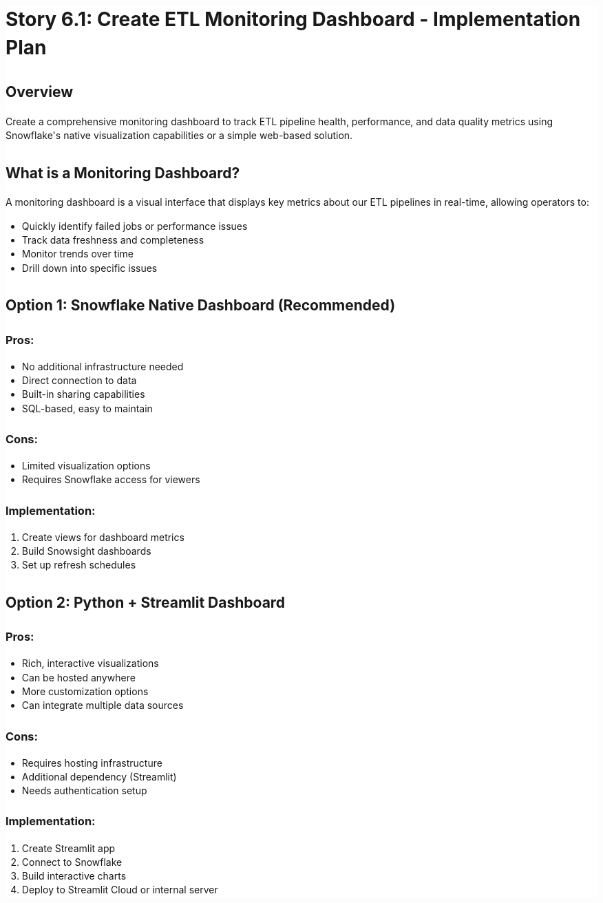 # Story 6.1: Create ETL Monitoring Dashboard - Implementation Plan

## Overview
Create a comprehensive monitoring dashboard to track ETL pipeline health, performance, and data quality metrics using Snowflake's native visualization capabilities or a simple web-based solution.

## What is a Monitoring Dashboard?
A monitoring dashboard is a visual interface that displays key metrics about our ETL pipelines in real-time, allowing operators to:
- Quickly identify failed jobs or performance issues
- Track data freshness and completeness
- Monitor trends over time
- Drill down into specific issues

## Option 1: Snowflake Native Dashboard (Recommended)

### Pros:
- No additional infrastructure needed
- Direct connection to data
- Built-in sharing capabilities
- SQL-based, easy to maintain

### Cons:
- Limited visualization options
- Requires Snowflake access for viewers

### Implementation:
1. Create views for dashboard metrics
2. Build Snowsight dashboards
3. Set up refresh schedules

## Option 2: Python + Streamlit Dashboard

### Pros:
- Rich, interactive visualizations
- Can be hosted anywhere
- More customization options
- Can integrate multiple data sources

### Cons:
- Requires hosting infrastructure
- Additional dependency (Streamlit)
- Needs authentication setup

### Implementation:
1. Create Streamlit app
2. Connect to Snowflake
3. Build interactive charts
4. Deploy to Streamlit Cloud or internal server
